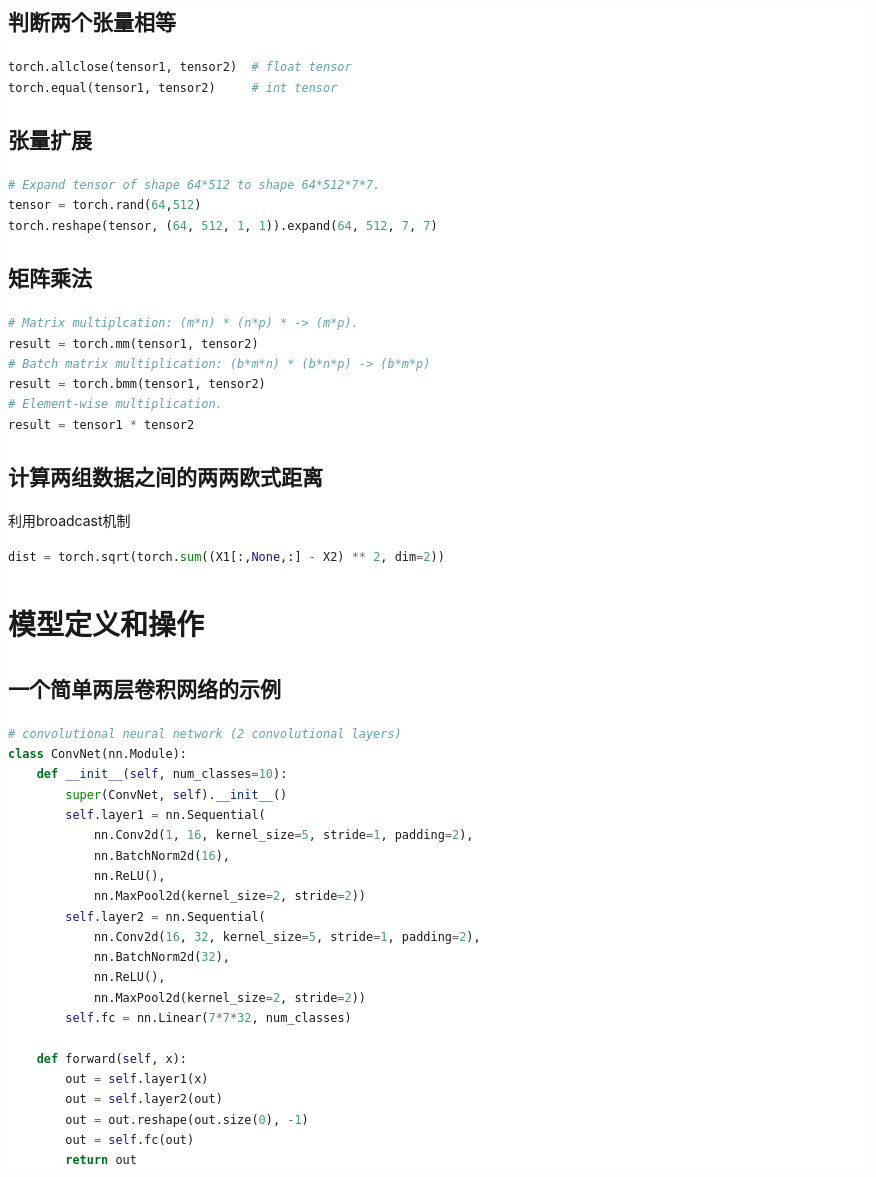 ## **判断两个张量相等**

```python
torch.allclose(tensor1, tensor2)  # float tensor
torch.equal(tensor1, tensor2)     # int tensor
```

## **张量扩展**

```python
# Expand tensor of shape 64*512 to shape 64*512*7*7.
tensor = torch.rand(64,512)
torch.reshape(tensor, (64, 512, 1, 1)).expand(64, 512, 7, 7)
```

## **矩阵乘法**

```python
# Matrix multiplcation: (m*n) * (n*p) * -> (m*p).
result = torch.mm(tensor1, tensor2)
# Batch matrix multiplication: (b*m*n) * (b*n*p) -> (b*m*p)
result = torch.bmm(tensor1, tensor2)
# Element-wise multiplication.
result = tensor1 * tensor2
```

## **计算两组数据之间的两两欧式距离**

利用broadcast机制

```python
dist = torch.sqrt(torch.sum((X1[:,None,:] - X2) ** 2, dim=2))
```



# 模型定义和操作

## **一个简单两层卷积网络的示例**

```python
# convolutional neural network (2 convolutional layers)
class ConvNet(nn.Module):    
    def __init__(self, num_classes=10):        
        super(ConvNet, self).__init__()        
        self.layer1 = nn.Sequential(            
            nn.Conv2d(1, 16, kernel_size=5, stride=1, padding=2),            
            nn.BatchNorm2d(16),            
            nn.ReLU(),            
            nn.MaxPool2d(kernel_size=2, stride=2))        
        self.layer2 = nn.Sequential(            
            nn.Conv2d(16, 32, kernel_size=5, stride=1, padding=2),            
            nn.BatchNorm2d(32),            
            nn.ReLU(),            
            nn.MaxPool2d(kernel_size=2, stride=2))        
        self.fc = nn.Linear(7*7*32, num_classes)
        
    def forward(self, x):        
        out = self.layer1(x)        
        out = self.layer2(out)        
        out = out.reshape(out.size(0), -1)        
        out = self.fc(out)        
        return out

```